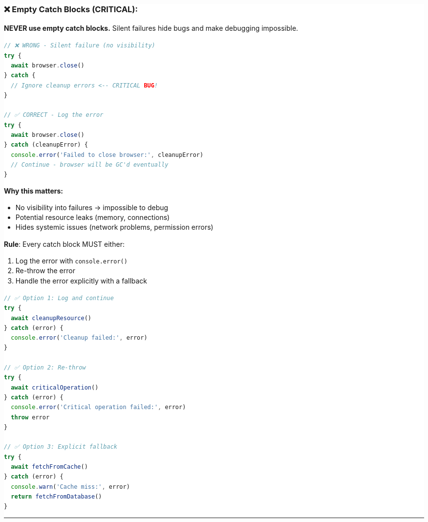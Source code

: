### ❌ Empty Catch Blocks (CRITICAL):

**NEVER use empty catch blocks.** Silent failures hide bugs and make debugging impossible.

```typescript
// ❌ WRONG - Silent failure (no visibility)
try {
  await browser.close()
} catch {
  // Ignore cleanup errors <-- CRITICAL BUG!
}

// ✅ CORRECT - Log the error
try {
  await browser.close()
} catch (cleanupError) {
  console.error('Failed to close browser:', cleanupError)
  // Continue - browser will be GC'd eventually
}
```

**Why this matters:**
- No visibility into failures → impossible to debug
- Potential resource leaks (memory, connections)
- Hides systemic issues (network problems, permission errors)

**Rule**: Every catch block MUST either:
1. Log the error with `console.error()`
2. Re-throw the error
3. Handle the error explicitly with a fallback

```typescript
// ✅ Option 1: Log and continue
try {
  await cleanupResource()
} catch (error) {
  console.error('Cleanup failed:', error)
}

// ✅ Option 2: Re-throw
try {
  await criticalOperation()
} catch (error) {
  console.error('Critical operation failed:', error)
  throw error
}

// ✅ Option 3: Explicit fallback
try {
  await fetchFromCache()
} catch (error) {
  console.warn('Cache miss:', error)
  return fetchFromDatabase()
}
```

---